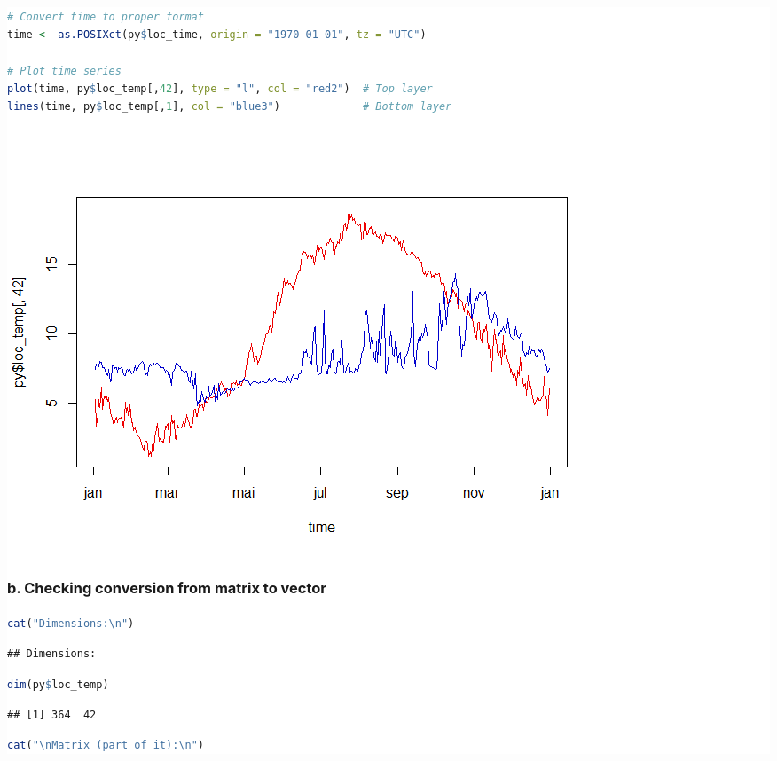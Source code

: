 ``` r
# Convert time to proper format
time <- as.POSIXct(py$loc_time, origin = "1970-01-01", tz = "UTC")

# Plot time series
plot(time, py$loc_temp[,42], type = "l", col = "red2")  # Top layer
lines(time, py$loc_temp[,1], col = "blue3")             # Bottom layer
```

![](33_Profile_data_from_thredds_files/figure-gfm/unnamed-chunk-16-2.png)

### b. Checking conversion from matrix to vector

``` r
cat("Dimensions:\n")
```

    ## Dimensions:

``` r
dim(py$loc_temp)
```

    ## [1] 364  42

``` r
cat("\nMatrix (part of it):\n")
```
